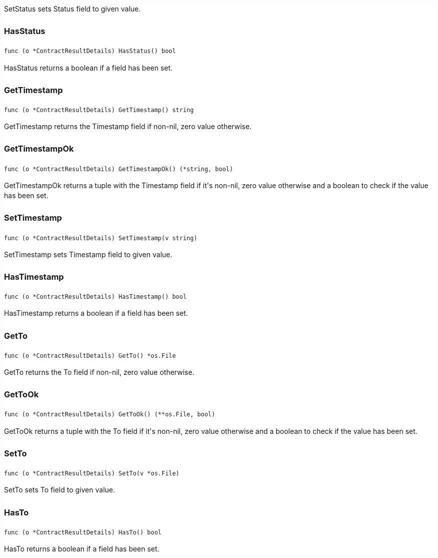 SetStatus sets Status field to given value.

### HasStatus

`func (o *ContractResultDetails) HasStatus() bool`

HasStatus returns a boolean if a field has been set.

### GetTimestamp

`func (o *ContractResultDetails) GetTimestamp() string`

GetTimestamp returns the Timestamp field if non-nil, zero value otherwise.

### GetTimestampOk

`func (o *ContractResultDetails) GetTimestampOk() (*string, bool)`

GetTimestampOk returns a tuple with the Timestamp field if it's non-nil, zero value otherwise
and a boolean to check if the value has been set.

### SetTimestamp

`func (o *ContractResultDetails) SetTimestamp(v string)`

SetTimestamp sets Timestamp field to given value.

### HasTimestamp

`func (o *ContractResultDetails) HasTimestamp() bool`

HasTimestamp returns a boolean if a field has been set.

### GetTo

`func (o *ContractResultDetails) GetTo() *os.File`

GetTo returns the To field if non-nil, zero value otherwise.

### GetToOk

`func (o *ContractResultDetails) GetToOk() (**os.File, bool)`

GetToOk returns a tuple with the To field if it's non-nil, zero value otherwise
and a boolean to check if the value has been set.

### SetTo

`func (o *ContractResultDetails) SetTo(v *os.File)`

SetTo sets To field to given value.

### HasTo

`func (o *ContractResultDetails) HasTo() bool`

HasTo returns a boolean if a field has been set.
